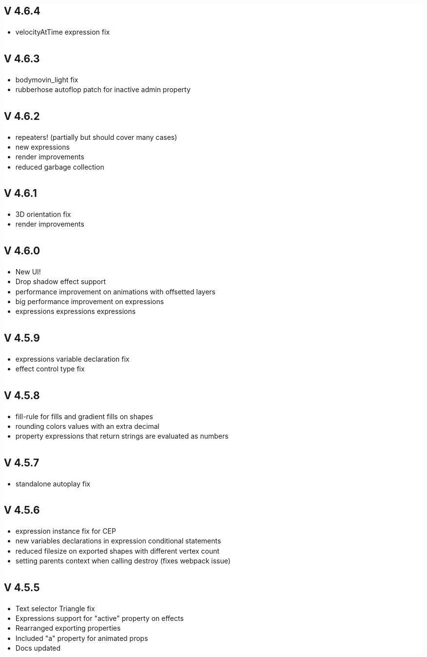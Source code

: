 ## V 4.6.4
- velocityAtTime expression fix

## V 4.6.3
- bodymovin_light fix
- rubberhose autoflop patch for inactive admin property

## V 4.6.2
- repeaters! (partially but should cover many cases)
- new expressions
- render improvements
- reduced garbage collection

## V 4.6.1
- 3D orientation fix
- render improvements

## V 4.6.0
- New UI!
- Drop shadow effect support
- performance improvement on animations with offsetted layers
- big performance improvement on expressions
- expressions expressions expressions

## V 4.5.9
- expressions variable declaration fix
- effect control type fix

## V 4.5.8
- fill-rule for fills and gradient fills on shapes
- rounding colors values with an extra decimal
- property expressions that return strings are evaluated as numbers

## V 4.5.7
- standalone autoplay fix

## V 4.5.6
- expression instance fix for CEP
- new variables declarations in expression conditional statements
- reduced filesize on exported shapes with different vertex count
- setting parents context when calling destroy (fixes webpack issue)

## V 4.5.5
- Text selector Triangle fix
- Expressions support for "active" property on effects
- Rearranged exporting properties
- Included "a" property for animated props
- Docs updated
